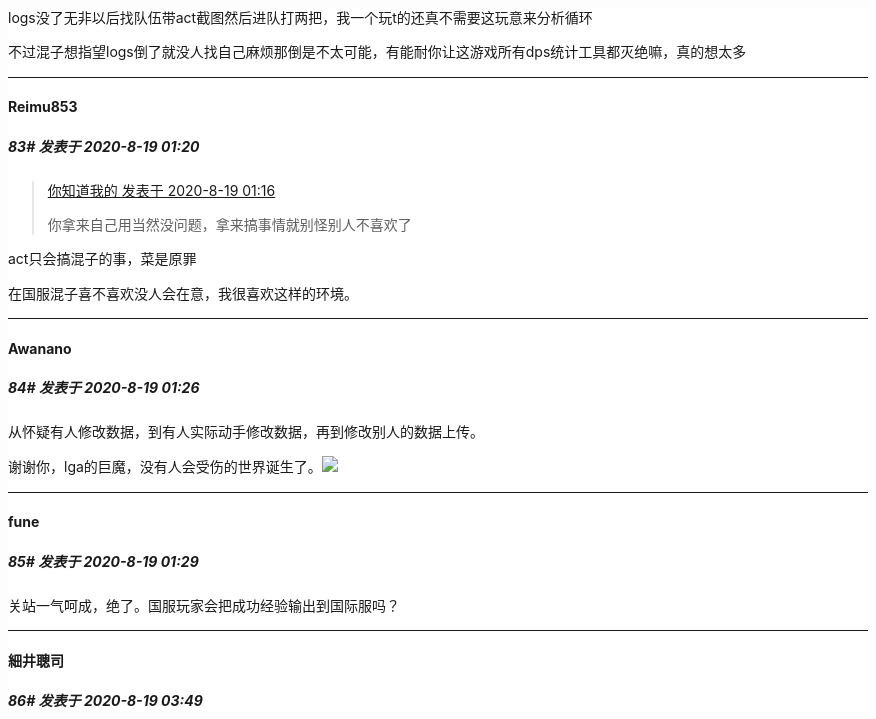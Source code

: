
logs没了无非以后找队伍带act截图然后进队打两把，我一个玩t的还真不需要这玩意来分析循环

不过混子想指望logs倒了就没人找自己麻烦那倒是不太可能，有能耐你让这游戏所有dps统计工具都灭绝嘛，真的想太多







*****

####  Reimu853  
##### 83#       发表于 2020-8-19 01:20



<blockquote><a href="httphttps://bbs.saraba1st.com/2b/forum.php?mod=redirect&amp;goto=findpost&amp;pid=48480173&amp;ptid=1955194" target="_blank">你知道我的 发表于 2020-8-19 01:16</a>

你拿来自己用当然没问题，拿来搞事情就别怪别人不喜欢了</blockquote>
act只会搞混子的事，菜是原罪

在国服混子喜不喜欢没人会在意，我很喜欢这样的环境。







*****

####  Awanano  
##### 84#       发表于 2020-8-19 01:26




从怀疑有人修改数据，到有人实际动手修改数据，再到修改别人的数据上传。

谢谢你，lga的巨魔，没有人会受伤的世界诞生了。<img src="https://static.saraba1st.com/image/smiley/face2017/067.png" referrerpolicy="no-referrer">







*****

####  fune  
##### 85#       发表于 2020-8-19 01:29




关站一气呵成，绝了。国服玩家会把成功经验输出到国际服吗？







*****

####  細井聰司  
##### 86#       发表于 2020-8-19 03:49
